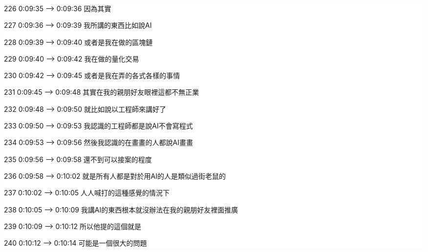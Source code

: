 226
0:09:35 --> 0:09:36
因為其實

227
0:09:36 --> 0:09:39
我所講的東西比如說AI

228
0:09:39 --> 0:09:40
或者是我在做的區塊鏈

229
0:09:40 --> 0:09:42
我在做的量化交易

230
0:09:42 --> 0:09:45
或者是我在弄的各式各樣的事情

231
0:09:45 --> 0:09:48
其實在我的親朋好友眼裡這都不無正業

232
0:09:48 --> 0:09:50
就比如說以工程師來講好了

233
0:09:50 --> 0:09:53
我認識的工程師都是說AI不會寫程式

234
0:09:53 --> 0:09:56
然後我認識的在畫畫的人都說AI畫畫

235
0:09:56 --> 0:09:58
還不到可以接案的程度

236
0:09:58 --> 0:10:02
就是所有人都是對於用AI的人是類似過街老鼠的

237
0:10:02 --> 0:10:05
人人喊打的這種感覺的情況下

238
0:10:05 --> 0:10:09
我講AI的東西根本就沒辦法在我的親朋好友裡面推廣

239
0:10:09 --> 0:10:12
所以他提的這個就是

240
0:10:12 --> 0:10:14
可能是一個很大的問題
